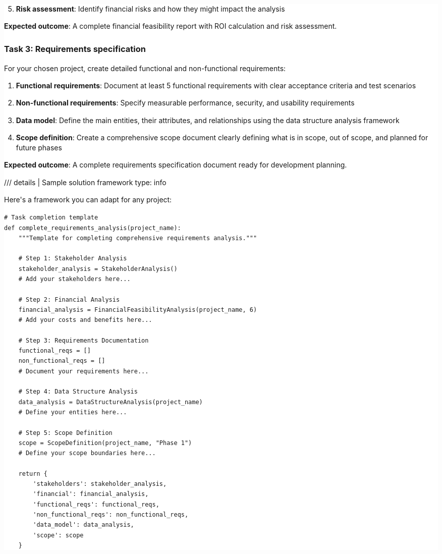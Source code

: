 5. **Risk assessment**: Identify financial risks and how they might impact the analysis

**Expected outcome**: A complete financial feasibility report with ROI calculation and risk assessment.

### Task 3: Requirements specification

For your chosen project, create detailed functional and non-functional requirements:

1. **Functional requirements**: Document at least 5 functional requirements with clear acceptance criteria and test scenarios

2. **Non-functional requirements**: Specify measurable performance, security, and usability requirements

3. **Data model**: Define the main entities, their attributes, and relationships using the data structure analysis framework

4. **Scope definition**: Create a comprehensive scope document clearly defining what is in scope, out of scope, and planned for future phases

**Expected outcome**: A complete requirements specification document ready for development planning.

/// details | Sample solution framework
    type: info

Here's a framework you can adapt for any project:

```python-exec
# Task completion template
def complete_requirements_analysis(project_name):
    """Template for completing comprehensive requirements analysis."""
    
    # Step 1: Stakeholder Analysis
    stakeholder_analysis = StakeholderAnalysis()
    # Add your stakeholders here...
    
    # Step 2: Financial Analysis  
    financial_analysis = FinancialFeasibilityAnalysis(project_name, 6)
    # Add your costs and benefits here...
    
    # Step 3: Requirements Documentation
    functional_reqs = []
    non_functional_reqs = []
    # Document your requirements here...
    
    # Step 4: Data Structure Analysis
    data_analysis = DataStructureAnalysis(project_name)
    # Define your entities here...
    
    # Step 5: Scope Definition
    scope = ScopeDefinition(project_name, "Phase 1")
    # Define your scope boundaries here...
    
    return {
        'stakeholders': stakeholder_analysis,
        'financial': financial_analysis,
        'functional_reqs': functional_reqs,
        'non_functional_reqs': non_functional_reqs,
        'data_model': data_analysis,
        'scope': scope
    }

```

